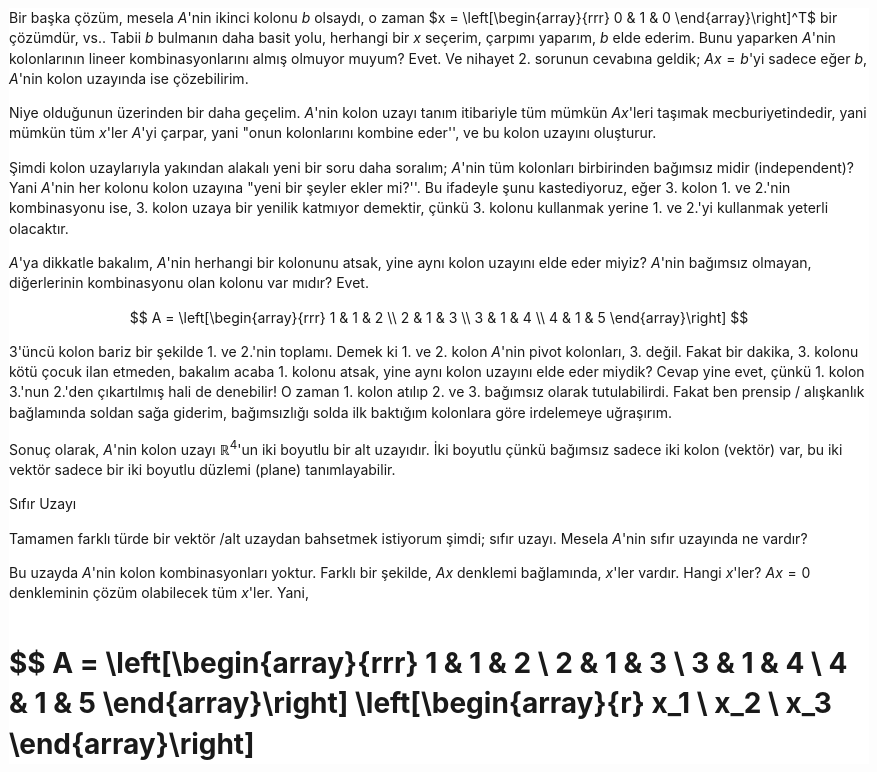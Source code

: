 
Bir başka çözüm, mesela $A$'nin ikinci kolonu $b$ olsaydı, o zaman 
$x = \left[\begin{array}{rrr} 0 & 1 & 0 \end{array}\right]^T$ bir çözümdür,
vs.. Tabii $b$ bulmanın daha basit yolu, herhangi bir $x$ seçerim, çarpımı
yaparım, $b$ elde ederim. Bunu yaparken $A$'nin kolonlarının lineer
kombinasyonlarını almış olmuyor muyum? Evet. Ve nihayet 2. sorunun cevabına 
geldik; $Ax=b$'yi sadece eğer $b$, $A$'nin kolon uzayında ise çözebilirim. 

Niye olduğunun üzerinden bir daha geçelim. $A$'nin kolon uzayı tanım
itibariyle tüm mümkün $Ax$'leri taşımak mecburiyetindedir, yani mümkün tüm
$x$'ler $A$'yi çarpar, yani "onun kolonlarını kombine eder'', ve bu kolon
uzayını oluşturur. 

Şimdi kolon uzaylarıyla yakından alakalı yeni bir soru daha soralım;
$A$'nin tüm kolonları birbirinden bağımsız midir (independent)? Yani
$A$'nin her kolonu kolon uzayına "yeni bir şeyler ekler mi?''. Bu ifadeyle
şunu kastediyoruz, eğer 3. kolon 1. ve 2.'nin kombinasyonu ise, 3. kolon
uzaya bir yenilik katmıyor demektir, çünkü 3. kolonu kullanmak yerine 1. ve
2.'yi kullanmak yeterli olacaktır. 

$A$'ya dikkatle bakalım, $A$'nin herhangi bir kolonunu atsak, yine aynı
kolon uzayını elde eder miyiz? $A$'nin bağımsız olmayan, diğerlerinin
kombinasyonu olan kolonu var mıdır? Evet. 

$$ A = 
\left[\begin{array}{rrr}
1 & 1 & 2 \\
2 & 1 & 3 \\
3 & 1 & 4 \\
4 & 1 & 5 
\end{array}\right]
$$

3'üncü kolon bariz bir şekilde 1. ve 2.'nin toplamı. Demek ki 1. ve 2. kolon
$A$'nin pivot kolonları, 3. değil. Fakat bir dakika, 3. kolonu kötü çocuk
ilan etmeden, bakalım acaba 1. kolonu atsak, yine aynı kolon uzayını elde
eder miydik? Cevap yine evet, çünkü 1. kolon 3.'nun 2.'den çıkartılmış hali
de denebilir! O zaman 1. kolon atılıp 2. ve 3. bağımsız olarak
tutulabilirdi. Fakat ben prensip / alışkanlık bağlamında  soldan
sağa giderim, bağımsızlığı solda ilk baktığım kolonlara göre
irdelemeye uğraşırım.

Sonuç olarak, $A$'nin kolon uzayı $\mathbb{R}^4$'un iki boyutlu bir alt
uzayıdır. İki boyutlu çünkü bağımsız sadece iki kolon (vektör) var, bu iki
vektör sadece bir iki boyutlu düzlemi (plane) tanımlayabilir. 

Sıfır Uzayı

Tamamen farklı türde bir vektör /alt uzaydan bahsetmek istiyorum şimdi; sıfır
uzayı. Mesela $A$'nin sıfır uzayında ne vardır? 

Bu uzayda $A$'nin kolon kombinasyonları yoktur. Farklı bir şekilde, $Ax$
denklemi bağlamında, $x$'ler vardır. Hangi $x$'ler? $Ax=0$ denkleminin çözüm
olabilecek tüm $x$'ler. Yani,

$$ A = 
\left[\begin{array}{rrr}
1 & 1 & 2 \\
2 & 1 & 3 \\
3 & 1 & 4 \\
4 & 1 & 5 
\end{array}\right]
\left[\begin{array}{r}
x_1  \\
x_2  \\
x_3  
\end{array}\right] 
=